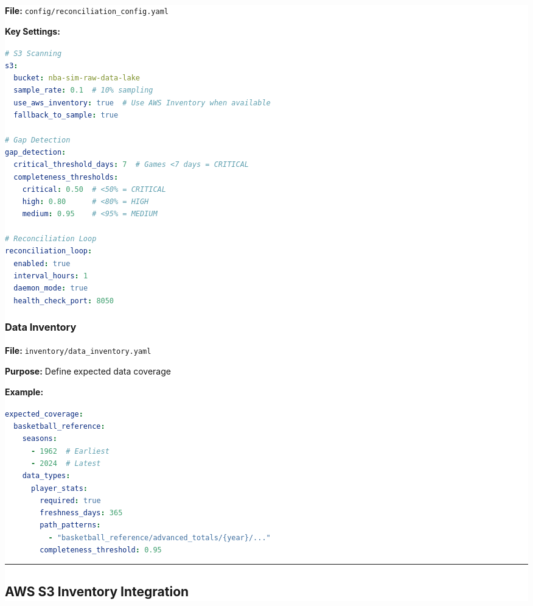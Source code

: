 **File:** `config/reconciliation_config.yaml`

**Key Settings:**
```yaml
# S3 Scanning
s3:
  bucket: nba-sim-raw-data-lake
  sample_rate: 0.1  # 10% sampling
  use_aws_inventory: true  # Use AWS Inventory when available
  fallback_to_sample: true

# Gap Detection
gap_detection:
  critical_threshold_days: 7  # Games <7 days = CRITICAL
  completeness_thresholds:
    critical: 0.50  # <50% = CRITICAL
    high: 0.80      # <80% = HIGH
    medium: 0.95    # <95% = MEDIUM

# Reconciliation Loop
reconciliation_loop:
  enabled: true
  interval_hours: 1
  daemon_mode: true
  health_check_port: 8050
```

### Data Inventory

**File:** `inventory/data_inventory.yaml`

**Purpose:** Define expected data coverage

**Example:**
```yaml
expected_coverage:
  basketball_reference:
    seasons:
      - 1962  # Earliest
      - 2024  # Latest
    data_types:
      player_stats:
        required: true
        freshness_days: 365
        path_patterns:
          - "basketball_reference/advanced_totals/{year}/..."
        completeness_threshold: 0.95
```

---

## AWS S3 Inventory Integration
